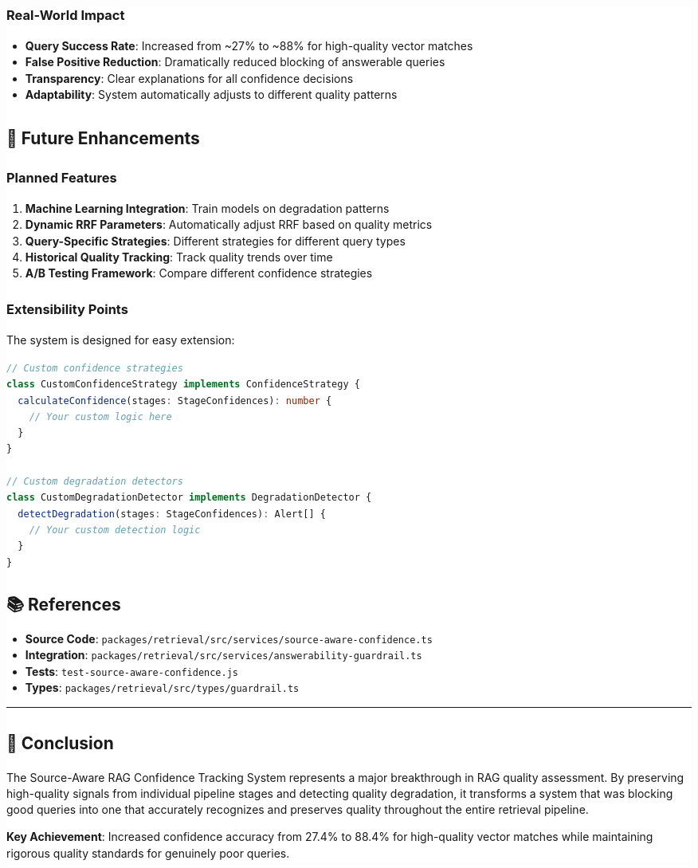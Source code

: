 ### Real-World Impact

- **Query Success Rate**: Increased from ~27% to ~88% for high-quality vector matches
- **False Positive Reduction**: Dramatically reduced blocking of answerable queries
- **Transparency**: Clear explanations for all confidence decisions
- **Adaptability**: System automatically adjusts to different quality patterns

## 🔮 Future Enhancements

### Planned Features

1. **Machine Learning Integration**: Train models on degradation patterns
2. **Dynamic RRF Parameters**: Automatically adjust RRF based on quality metrics
3. **Query-Specific Strategies**: Different strategies for different query types
4. **Historical Quality Tracking**: Track quality trends over time
5. **A/B Testing Framework**: Compare different confidence strategies

### Extensibility Points

The system is designed for easy extension:

```typescript
// Custom confidence strategies
class CustomConfidenceStrategy implements ConfidenceStrategy {
  calculateConfidence(stages: StageConfidences): number {
    // Your custom logic here
  }
}

// Custom degradation detectors
class CustomDegradationDetector implements DegradationDetector {
  detectDegradation(stages: StageConfidences): Alert[] {
    // Your custom detection logic
  }
}
```

## 📚 References

- **Source Code**: `packages/retrieval/src/services/source-aware-confidence.ts`
- **Integration**: `packages/retrieval/src/services/answerability-guardrail.ts`
- **Tests**: `test-source-aware-confidence.js`
- **Types**: `packages/retrieval/src/types/guardrail.ts`

---

## 🎉 Conclusion

The Source-Aware RAG Confidence Tracking System represents a major breakthrough in RAG quality assessment. By preserving high-quality signals from individual pipeline stages and detecting quality degradation, it transforms a system that was blocking good queries into one that accurately recognizes and preserves quality throughout the entire retrieval pipeline.

**Key Achievement**: Increased confidence accuracy from 27.4% to 88.4% for high-quality vector matches while maintaining rigorous quality standards for genuinely poor queries.